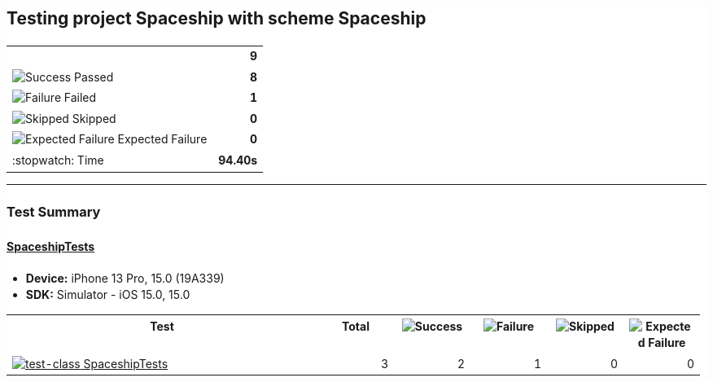 ## Testing project Spaceship with scheme Spaceship

<table>
<tr>
  <td></td>
  <td align="right"><b>9</b></td>
</tr>
<tr>
  <td><img src="https://xcresulttool-static.netlify.app/i/passed.png" alt="Success" title="Success" width="14px" align="top">&nbsp;Passed</td>
  <td align="right"><b>8</b></td>
</tr>
<tr>
  <td><img src="https://xcresulttool-static.netlify.app/i/failure.png" alt="Failure" title="Failure" width="14px" align="top">&nbsp;Failed</td>
  <td align="right"><b>1</b></td>
</tr>
<tr>
  <td><img src="https://xcresulttool-static.netlify.app/i/skipped.png" alt="Skipped" title="Skipped" width="14px" align="top">&nbsp;Skipped</td>
  <td align="right"><b>0</b></td>
</tr>
<tr>
  <td><img src="https://xcresulttool-static.netlify.app/i/expected-failure.png" alt="Expected Failure" title="Expected Failure" width="14px" align="top">&nbsp;Expected Failure</td>
  <td align="right"><b>0</b></td>
</tr>
<tr>
  <td>:stopwatch:&nbsp;Time</td>
  <td align="right"><b>94.40s</b></td>
</tr>
</table>

---

### Test Summary

#### <a name="spaceshiptests_summary"/>[SpaceshipTests](#user-content-spaceshiptests)

- **Device:** iPhone 13 Pro, 15.0 (19A339)
- **SDK:** Simulator - iOS 15.0, 15.0
<table>
<tr>
  <th>Test</th>
  <th>Total</th>
  <th><img src="https://xcresulttool-static.netlify.app/i/passed.png" alt="Success" title="Success" width="14px" align="top"></th>
  <th><img src="https://xcresulttool-static.netlify.app/i/failure.png" alt="Failure" title="Failure" width="14px" align="top"></th>
  <th><img src="https://xcresulttool-static.netlify.app/i/skipped.png" alt="Skipped" title="Skipped" width="14px" align="top"></th>
  <th><img src="https://xcresulttool-static.netlify.app/i/expected-failure.png" alt="Expected Failure" title="Expected Failure" width="14px" align="top"></th>
</tr>
<tr>
  <td align="left" width="368px"><a name="spaceshiptests_spaceshiptests_summary"/><a href="#user-content-spaceshiptests_spaceshiptests"><img src="https://xcresulttool-static.netlify.app/i/test-class.png" alt="test-class" width="14px" align="top">&nbsp;SpaceshipTests</a></td>
  <td align="right" width="80px">3</td>
  <td align="right" width="80px">2</td>
  <td align="right" width="80px">1</td>
  <td align="right" width="80px">0</td>
  <td align="right" width="80px">0</td>
</tr>
</table>

